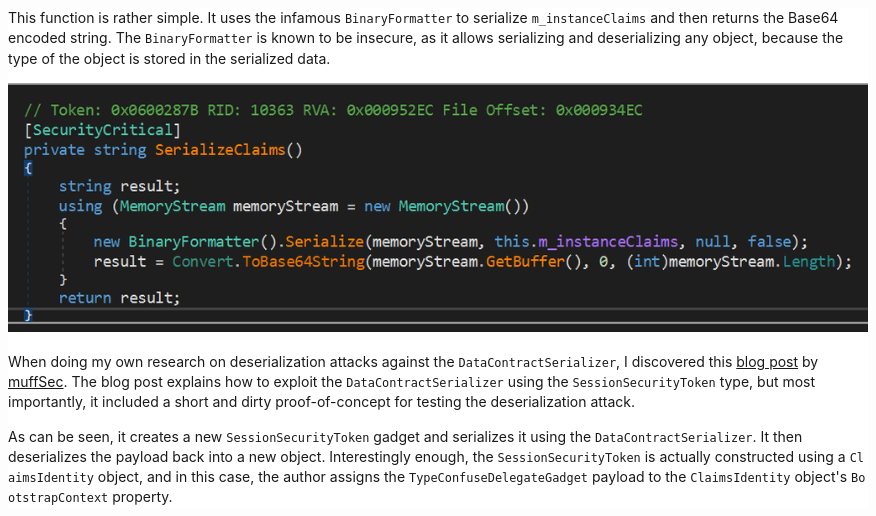 This function is rather simple. It uses the infamous `BinaryFormatter` to serialize `m_instanceClaims` and then returns the Base64 encoded string. The `BinaryFormatter` is known to be insecure, as it allows serializing and deserializing any object, because the type of the object is stored in the serialized data.

![rev21.png](./writeup/imgs/rev21.png)

When doing my own research on deserialization attacks against the `DataContractSerializer`, I discovered this [blog post](https://muffsec.com/blog/finding-a-new-datacontractserializer-rce-gadget-chain/) by [muffSec](https://muffsec.com/blog/). The blog post explains how to exploit the `DataContractSerializer` using the `SessionSecurityToken` type, but most importantly, it included a short and dirty proof-of-concept for testing the deserialization attack.

As can be seen, it creates a new `SessionSecurityToken` gadget and serializes it using the `DataContractSerializer`. It then deserializes the payload back into a new object. Interestingly enough, the `SessionSecurityToken` is actually constructed using a `ClaimsIdentity` object, and in this case, the author assigns the `TypeConfuseDelegateGadget` payload to the `ClaimsIdentity` object's `BootstrapContext` property.
